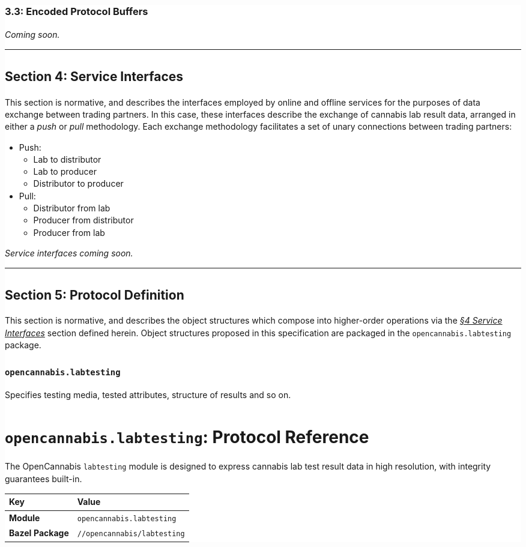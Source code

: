 
### 3.3: Encoded Protocol Buffers

_Coming soon._


----
## Section 4: Service Interfaces

This section is normative, and describes the interfaces employed by online and offline services for the purposes of data
exchange between trading partners. In this case, these interfaces describe the exchange of cannabis lab result data,
arranged in either a _push_ or _pull_ methodology. Each exchange methodology facilitates a set of unary connections
between trading partners:

- Push:
  - Lab to distributor
  - Lab to producer
  - Distributor to producer
- Pull:
  - Distributor from lab
  - Producer from distributor
  - Producer from lab

_Service interfaces coming soon._


----
## Section 5: Protocol Definition

This section is normative, and describes the object structures which compose into higher-order operations via the
[_§4 Service Interfaces_](#section-4-service-interfaces) section defined herein. Object structures proposed in this
specification are packaged in the `opencannabis.labtesting` package.

### `opencannabis.labtesting`
Specifies testing media, tested attributes, structure of results and so on. 

# `opencannabis.labtesting`: Protocol Reference
<a name="top"></a>

The OpenCannabis `labtesting` module is designed to express cannabis lab test result data in high resolution, with
integrity guarantees built-in.

| Key               | Value                         |
| :---------------- | :---------------------------- |
| **Module**        | `opencannabis.labtesting`     |
| **Bazel Package** | `//opencannabis/labtesting`   |
